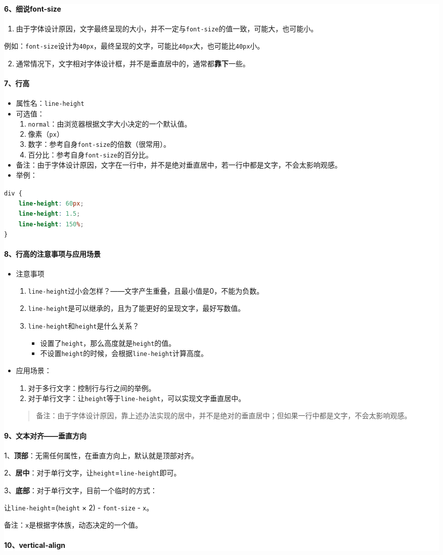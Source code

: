 #### 6、细说font-size

1. 由于字体设计原因，文字最终呈现的大小，并不一定与`font-size`的值一致，可能大，也可能小。

例如：`font-size`设计为`40px`，最终呈现的文字，可能比`40px`大，也可能比`40px`小。

2. 通常情况下，文字相对字体设计框，并不是垂直居中的，通常都**靠下**一些。

#### 7、行高

- 属性名：`line-height`
- 可选值：
  1. `normal`：由浏览器根据文字大小决定的一个默认值。
  2. 像素（`px`）
  3. 数字：参考自身`font-size`的倍数（很常用）。
  4. 百分比：参考自身`font-size`的百分比。
- 备注：由于字体设计原因，文字在一行中，并不是绝对垂直居中，若一行中都是文字，不会太影响观感。
- 举例：

```css
div {
    line-height: 60px;
    line-height: 1.5;
    line-height: 150%;
}
```

#### 8、行高的注意事项与应用场景

- 注意事项

  1. `line-height`过小会怎样？——文字产生重叠，且最小值是0，不能为负数。

  2. `line-height`是可以继承的，且为了能更好的呈现文字，最好写数值。

  3. `line-height`和`height`是什么关系？
     - 设置了`height`，那么高度就是`height`的值。
     - 不设置`height`的时候，会根据`line-height`计算高度。

- 应用场景：

  1. 对于多行文字：控制行与行之间的举例。
  2. 对于单行文字：让`height`等于`line-height`，可以实现文字垂直居中。

  > 备注：由于字体设计原因，靠上述办法实现的居中，并不是绝对的垂直居中；但如果一行中都是文字，不会太影响观感。

#### 9、文本对齐——垂直方向

1、**顶部**：无需任何属性，在垂直方向上，默认就是顶部对齐。

2、**居中**：对于单行文字，让`height`=`line-height`即可。

3、**底部**：对于单行文字，目前一个临时的方式：

让`line-height`=(`height` × 2) - `font-size` - `x`。

备注：`x`是根据字体族，动态决定的一个值。

#### 10、vertical-align
